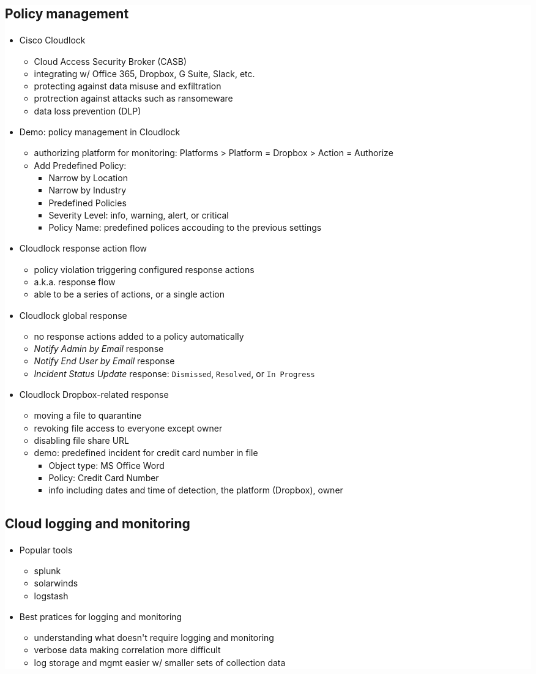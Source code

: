 

## Policy management


- Cisco Cloudlock
  - Cloud Access Security Broker (CASB)
  - integrating w/ Office 365, Dropbox, G Suite, Slack, etc.
  - protecting against data misuse and exfiltration
  - protrection against attacks such as ransomeware
  - data loss prevention (DLP)


- Demo: policy management in Cloudlock
  - authorizing platform for monitoring: Platforms > Platform = Dropbox > Action = Authorize
  - Add Predefined Policy:
    - Narrow by Location
    - Narrow by Industry
    - Predefined Policies
    - Severity Level: info, warning, alert, or critical
    - Policy Name: predefined polices accouding to the previous settings

- Cloudlock response action flow
  - policy violation triggering configured response actions
  - a.k.a. response flow
  - able to be a series of actions, or a single action


- Cloudlock global response
  - no response actions added to a policy automatically
  - _Notify Admin by Email_ response
  - _Notify End User by Email_ response
  - _Incident Status Update_ response: `Dismissed`, `Resolved`, or `In Progress`


- Cloudlock Dropbox-related response
  - moving a file to quarantine
  - revoking file access to everyone except owner
  - disabling file share URL
  - demo: predefined incident for credit card number in file
    - Object type: MS Office Word
    - Policy: Credit Card Number
    - info including dates and time of detection, the platform (Dropbox), owner




## Cloud logging and monitoring


- Popular tools
  - splunk
  - solarwinds
  - logstash


- Best pratices for logging and monitoring
  - understanding what doesn't require logging and monitoring
  - verbose data making correlation more difficult
  - log storage and mgmt easier w/ smaller sets of collection data
